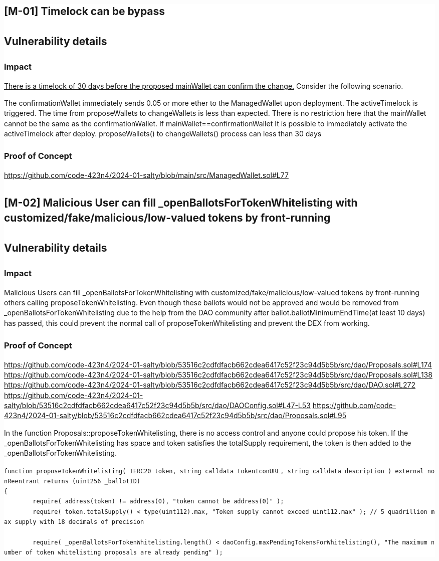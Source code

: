 
## [M-01]  Timelock can be bypass

## Vulnerability details
### Impact
[There is a timelock of 30 days before the proposed mainWallet can confirm the change.](https://github.com/code-423n4/2024-01-salty/blob/main/src/ManagedWallet.sol#L10)
Consider the following scenario.

The confirmationWallet immediately sends 0.05 or more ether to the ManagedWallet upon deployment.
The activeTimelock is triggered.
The time from proposeWallets to changeWallets is less than expected.
There is no restriction here that the mainWallet cannot be the same as the confirmationWallet.
If mainWallet==confirmationWallet
It is possible to immediately activate the activeTimelock after deploy.
proposeWallets() to changeWallets() process can less than 30 days




### Proof of Concept
https://github.com/code-423n4/2024-01-salty/blob/main/src/ManagedWallet.sol#L77

## [M-02]  Malicious User can fill _openBallotsForTokenWhitelisting with customized/fake/malicious/low-valued tokens by front-running

## Vulnerability details
### Impact
Malicious Users can fill _openBallotsForTokenWhitelisting with customized/fake/malicious/low-valued tokens by front-running others calling proposeTokenWhitelisting. Even though these ballots would not be approved and would be removed from _openBallotsForTokenWhitelisting due to the help from the DAO community after ballot.ballotMinimumEndTime(at least 10 days) has passed, this could prevent the normal call of proposeTokenWhitelisting and prevent the DEX from working.
### Proof of Concept

https://github.com/code-423n4/2024-01-salty/blob/53516c2cdfdfacb662cdea6417c52f23c94d5b5b/src/dao/Proposals.sol#L174
https://github.com/code-423n4/2024-01-salty/blob/53516c2cdfdfacb662cdea6417c52f23c94d5b5b/src/dao/Proposals.sol#L138
https://github.com/code-423n4/2024-01-salty/blob/53516c2cdfdfacb662cdea6417c52f23c94d5b5b/src/dao/DAO.sol#L272
https://github.com/code-423n4/2024-01-salty/blob/53516c2cdfdfacb662cdea6417c52f23c94d5b5b/src/dao/DAOConfig.sol#L47-L53
https://github.com/code-423n4/2024-01-salty/blob/53516c2cdfdfacb662cdea6417c52f23c94d5b5b/src/dao/Proposals.sol#L95

In the function Proposals::proposeTokenWhitelisting, there is no access control and anyone could propose his token. If the _openBallotsForTokenWhitelisting has space and token satisfies the totalSupply requirement, the token is then added to the _openBallotsForTokenWhitelisting.
```
function proposeTokenWhitelisting( IERC20 token, string calldata tokenIconURL, string calldata description ) external nonReentrant returns (uint256 _ballotID)
{
		require( address(token) != address(0), "token cannot be address(0)" );
		require( token.totalSupply() < type(uint112).max, "Token supply cannot exceed uint112.max" ); // 5 quadrillion max supply with 18 decimals of precision

		require( _openBallotsForTokenWhitelisting.length() < daoConfig.maxPendingTokensForWhitelisting(), "The maximum number of token whitelisting proposals are already pending" );
```